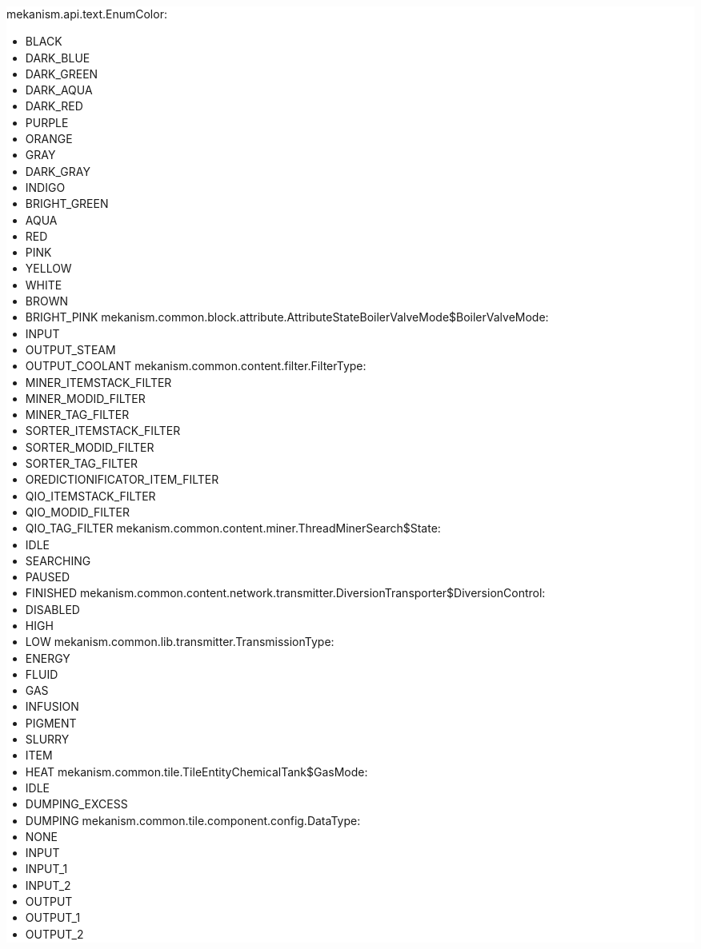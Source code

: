   mekanism.api.text.EnumColor:
  - BLACK
  - DARK_BLUE
  - DARK_GREEN
  - DARK_AQUA
  - DARK_RED
  - PURPLE
  - ORANGE
  - GRAY
  - DARK_GRAY
  - INDIGO
  - BRIGHT_GREEN
  - AQUA
  - RED
  - PINK
  - YELLOW
  - WHITE
  - BROWN
  - BRIGHT_PINK
  mekanism.common.block.attribute.AttributeStateBoilerValveMode$BoilerValveMode:
  - INPUT
  - OUTPUT_STEAM
  - OUTPUT_COOLANT
  mekanism.common.content.filter.FilterType:
  - MINER_ITEMSTACK_FILTER
  - MINER_MODID_FILTER
  - MINER_TAG_FILTER
  - SORTER_ITEMSTACK_FILTER
  - SORTER_MODID_FILTER
  - SORTER_TAG_FILTER
  - OREDICTIONIFICATOR_ITEM_FILTER
  - QIO_ITEMSTACK_FILTER
  - QIO_MODID_FILTER
  - QIO_TAG_FILTER
  mekanism.common.content.miner.ThreadMinerSearch$State:
  - IDLE
  - SEARCHING
  - PAUSED
  - FINISHED
  mekanism.common.content.network.transmitter.DiversionTransporter$DiversionControl:
  - DISABLED
  - HIGH
  - LOW
  mekanism.common.lib.transmitter.TransmissionType:
  - ENERGY
  - FLUID
  - GAS
  - INFUSION
  - PIGMENT
  - SLURRY
  - ITEM
  - HEAT
  mekanism.common.tile.TileEntityChemicalTank$GasMode:
  - IDLE
  - DUMPING_EXCESS
  - DUMPING
  mekanism.common.tile.component.config.DataType:
  - NONE
  - INPUT
  - INPUT_1
  - INPUT_2
  - OUTPUT
  - OUTPUT_1
  - OUTPUT_2
